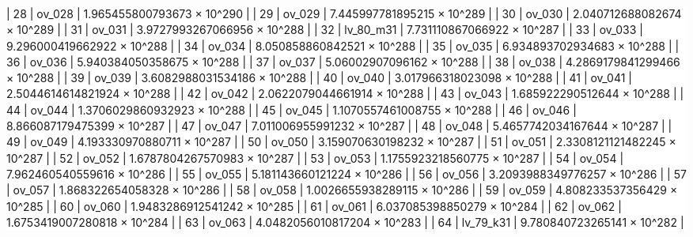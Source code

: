 | 28 | ov_028 | 1.965455800793673 × 10^290 |
| 29 | ov_029 | 7.445997781895215 × 10^289 |
| 30 | ov_030 | 2.040712688082674 × 10^289 |
| 31 | ov_031 | 3.9727993267066956 × 10^288 |
| 32 | lv_80_m31 | 7.731110867066922 × 10^287 |
| 33 | ov_033 | 9.296000419662922 × 10^288 |
| 34 | ov_034 | 8.050858860842521 × 10^288 |
| 35 | ov_035 | 6.934893702934683 × 10^288 |
| 36 | ov_036 | 5.940384050358675 × 10^288 |
| 37 | ov_037 | 5.06002907096162 × 10^288 |
| 38 | ov_038 | 4.2869179841299466 × 10^288 |
| 39 | ov_039 | 3.6082988031534186 × 10^288 |
| 40 | ov_040 | 3.017966318023098 × 10^288 |
| 41 | ov_041 | 2.5044614614821924 × 10^288 |
| 42 | ov_042 | 2.0622079044661914 × 10^288 |
| 43 | ov_043 | 1.685922290512644 × 10^288 |
| 44 | ov_044 | 1.3706029860932923 × 10^288 |
| 45 | ov_045 | 1.1070557461008755 × 10^288 |
| 46 | ov_046 | 8.866087179475399 × 10^287 |
| 47 | ov_047 | 7.011006955991232 × 10^287 |
| 48 | ov_048 | 5.4657742034167644 × 10^287 |
| 49 | ov_049 | 4.193330970880711 × 10^287 |
| 50 | ov_050 | 3.159070630198232 × 10^287 |
| 51 | ov_051 | 2.3308121121482245 × 10^287 |
| 52 | ov_052 | 1.6787804267570983 × 10^287 |
| 53 | ov_053 | 1.1755923218560775 × 10^287 |
| 54 | ov_054 | 7.962460540559616 × 10^286 |
| 55 | ov_055 | 5.181143660121224 × 10^286 |
| 56 | ov_056 | 3.2093988349776257 × 10^286 |
| 57 | ov_057 | 1.868322654058328 × 10^286 |
| 58 | ov_058 | 1.0026655938289115 × 10^286 |
| 59 | ov_059 | 4.808233537356429 × 10^285 |
| 60 | ov_060 | 1.9483286912541242 × 10^285 |
| 61 | ov_061 | 6.037085398850279 × 10^284 |
| 62 | ov_062 | 1.6753419007280818 × 10^284 |
| 63 | ov_063 | 4.0482056010817204 × 10^283 |
| 64 | lv_79_k31 | 9.780840723265141 × 10^282 |